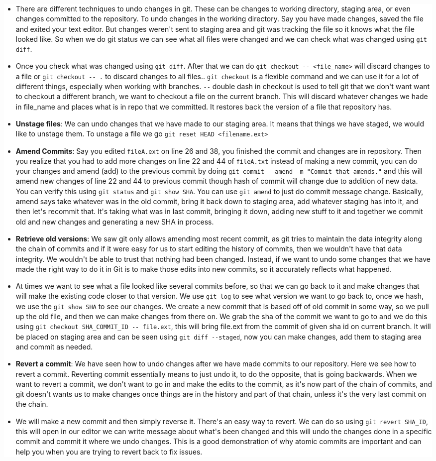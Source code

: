 - There are different techniques to undo changes in git. These can be changes to working directory, staging area, or even changes committed to the repository. To undo changes in the working directory. Say you have made changes, saved the file and exited your text editor. But changes weren't sent to staging area and git was tracking the file so it knows what the file looked like. So when we do git status we can see what all files were changed and we can check what was changed using `git diff`.

- Once you check what was changed using `git diff`. After that we can do `git checkout -- <file_name>` will discard changes to a file or `git checkout -- .` to discard changes to all files.. `git checkout` is a flexible command and we can use it for a lot of different things, especially when working with branches. `--` double dash in checkout is used to tell git that we don't want want to checkout a different branch, we want to checkout a file on the current branch. This will discard whatever changes we hade in file_name and places what is in repo that we committed. It restores back the version of a file that repository has.

- **Unstage files**: We can undo changes that we have made to our staging area. It means that things we have staged, we would like to unstage them. To unstage a file we go `git reset HEAD <filename.ext>`

- **Amend Commits**: Say you edited `fileA.ext` on line 26 and 38, you finished the commit and changes are in repository. Then you realize that you had to add more changes on line 22 and 44 of `fileA.txt` instead of making a new commit, you can do your changes and amend (add) to the previous commit by doing `git commit --amend -m "Commit that amends."` and this will amend new changes of line 22 and 44 to previous commit though hash of commit will change due to addition of new data. You can verify this using `git status` and `git show SHA`. You can use `git amend` to just do commit message change. Basically, amend says take whatever was in the old commit, bring it back down to staging area, add whatever staging has into it, and then let's recommit that. It's taking what was in last commit, bringing it down, adding new stuff to it and together we commit old and new changes and generating a new SHA in process.

- **Retrieve old versions**: We saw git only allows amending most recent commit, as git tries to maintain the data integrity along the chain of commits and if it were easy for us to start editing the history of commits, then we wouldn't have that data integrity. We wouldn't be able to trust that nothing had been changed. Instead, if we want to undo some changes that we have made the right way to do it in Git is to make those edits into new commits, so it accurately reflects what happened.

- At times we want to see what a file looked like several commits before, so that we can go back to it and make changes that will make the existing code closer to that version. We use `git log` to see what version we want to go back to, once we hash, we use the `git show SHA` to see our changes. We create a new commit that is based off of old commit in some way, so we pull up the old file, and then we can make changes from there on. We grab the sha of the commit we want to go to and we do this using `git checkout SHA_COMMIT_ID -- file.ext`, this will bring file.ext from the commit of given sha id on current branch. It will be placed on staging area and can be seen using `git diff --staged`, now you can make changes, add them to staging area and commit as needed.

- **Revert a commit**: We have seen how to undo changes after we have made commits to our repository. Here we see how to revert a commit. Reverting commit essentially means to just undo it, to do the opposite, that is going backwards. When we want to revert a commit, we don't want to go in and make the edits to the commit, as it's now part of the chain of commits, and git doesn't wants us to make changes once things are in the history and part of that chain, unless it's the very last commit on the chain.

- We will make a new commit and then simply reverse it. There's an easy way to revert. We can do so using `git revert SHA_ID`, this will open in our editor we can write message about what's been changed and this will undo the changes done in a specific commit and commit it where we undo changes. This is a good demonstration of why atomic commits are important and can help you when you are trying to revert back to fix issues.

